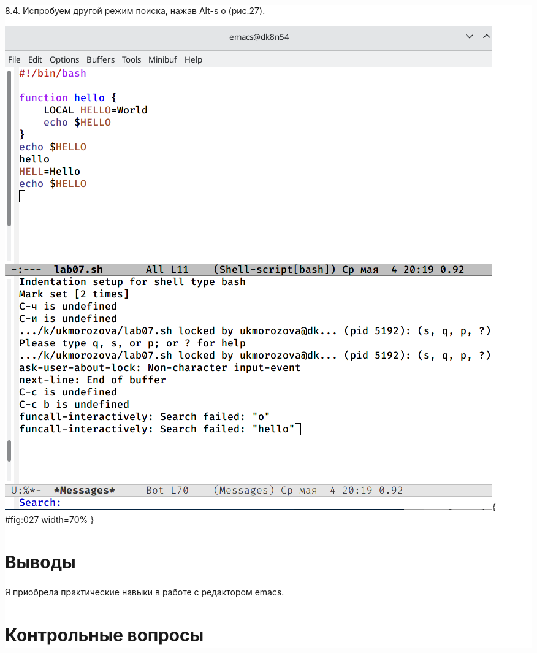   8.4. Испробуем другой режим поиска, нажав Alt-s o (рис.27). 
  
  ![Поиск 2.0](image/44.png){ #fig:027 width=70% }


# Выводы

Я приобрела практические навыки в работе с редактором emacs.


# Контрольные вопросы
